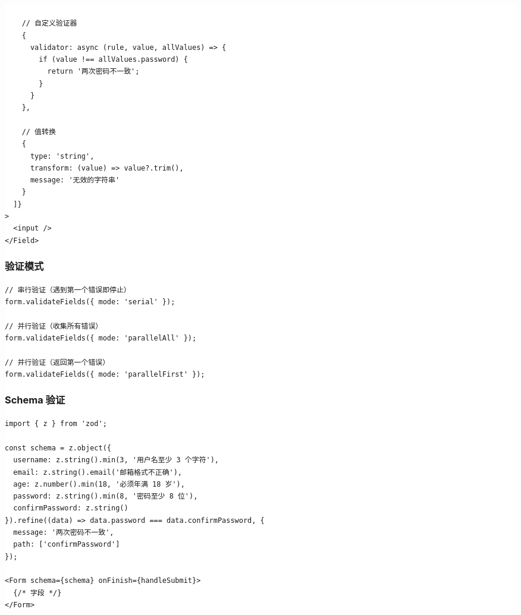 ```tsx

    // 自定义验证器
    {
      validator: async (rule, value, allValues) => {
        if (value !== allValues.password) {
          return '两次密码不一致';
        }
      }
    },

    // 值转换
    {
      type: 'string',
      transform: (value) => value?.trim(),
      message: '无效的字符串'
    }
  ]}
>
  <input />
</Field>
```

### 验证模式

```tsx
// 串行验证（遇到第一个错误即停止）
form.validateFields({ mode: 'serial' });

// 并行验证（收集所有错误）
form.validateFields({ mode: 'parallelAll' });

// 并行验证（返回第一个错误）
form.validateFields({ mode: 'parallelFirst' });
```

### Schema 验证

```tsx
import { z } from 'zod';

const schema = z.object({
  username: z.string().min(3, '用户名至少 3 个字符'),
  email: z.string().email('邮箱格式不正确'),
  age: z.number().min(18, '必须年满 18 岁'),
  password: z.string().min(8, '密码至少 8 位'),
  confirmPassword: z.string()
}).refine((data) => data.password === data.confirmPassword, {
  message: '两次密码不一致',
  path: ['confirmPassword']
});

<Form schema={schema} onFinish={handleSubmit}>
  {/* 字段 */}
</Form>
```
